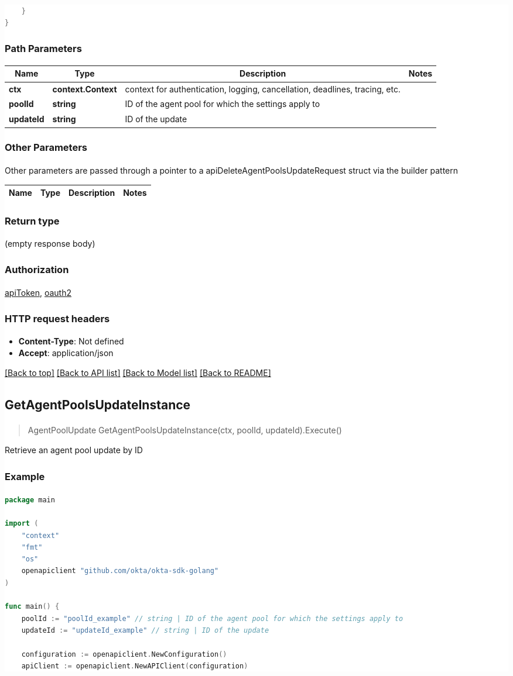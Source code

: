 ```go
	}
}
```

### Path Parameters


Name | Type | Description  | Notes
------------- | ------------- | ------------- | -------------
**ctx** | **context.Context** | context for authentication, logging, cancellation, deadlines, tracing, etc.
**poolId** | **string** | ID of the agent pool for which the settings apply to | 
**updateId** | **string** | ID of the update | 

### Other Parameters

Other parameters are passed through a pointer to a apiDeleteAgentPoolsUpdateRequest struct via the builder pattern


Name | Type | Description  | Notes
------------- | ------------- | ------------- | -------------



### Return type

 (empty response body)

### Authorization

[apiToken](../README.md#apiToken), [oauth2](../README.md#oauth2)

### HTTP request headers

- **Content-Type**: Not defined
- **Accept**: application/json

[[Back to top]](#) [[Back to API list]](../README.md#documentation-for-api-endpoints)
[[Back to Model list]](../README.md#documentation-for-models)
[[Back to README]](../README.md)


## GetAgentPoolsUpdateInstance

> AgentPoolUpdate GetAgentPoolsUpdateInstance(ctx, poolId, updateId).Execute()

Retrieve an agent pool update by ID



### Example

```go
package main

import (
	"context"
	"fmt"
	"os"
	openapiclient "github.com/okta/okta-sdk-golang"
)

func main() {
	poolId := "poolId_example" // string | ID of the agent pool for which the settings apply to
	updateId := "updateId_example" // string | ID of the update

	configuration := openapiclient.NewConfiguration()
	apiClient := openapiclient.NewAPIClient(configuration)
```